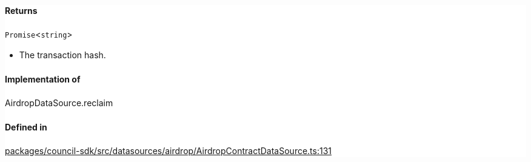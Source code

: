 #### Returns

`Promise`<`string`\>

- The transaction hash.

#### Implementation of

AirdropDataSource.reclaim

#### Defined in

[packages/council-sdk/src/datasources/airdrop/AirdropContractDataSource.ts:131](https://github.com/delv-tech/council-monorepo/blob/c29492c/packages/council-sdk/src/datasources/airdrop/AirdropContractDataSource.ts#L131)
